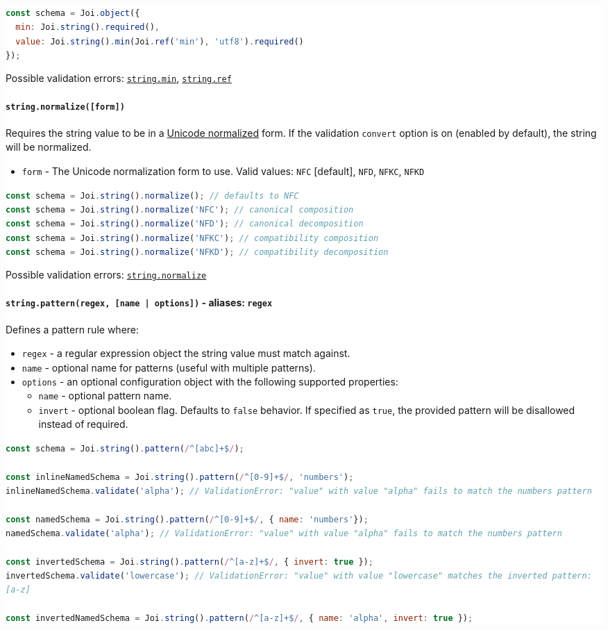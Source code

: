 ```js
const schema = Joi.object({
  min: Joi.string().required(),
  value: Joi.string().min(Joi.ref('min'), 'utf8').required()
});
```

Possible validation errors: [`string.min`](#stringmin), [`string.ref`](#stringref)

#### `string.normalize([form])`

Requires the string value to be in a [Unicode normalized](https://developer.mozilla.org/en/docs/Web/JavaScript/Reference/Global_Objects/String/normalize)
form. If the validation `convert` option is on (enabled by default), the string will be normalized.

- `form` - The Unicode normalization form to use. Valid values: `NFC` [default], `NFD`, `NFKC`, `NFKD`

```js
const schema = Joi.string().normalize(); // defaults to NFC
const schema = Joi.string().normalize('NFC'); // canonical composition
const schema = Joi.string().normalize('NFD'); // canonical decomposition
const schema = Joi.string().normalize('NFKC'); // compatibility composition
const schema = Joi.string().normalize('NFKD'); // compatibility decomposition
```

Possible validation errors: [`string.normalize`](#stringnormalize)

#### `string.pattern(regex, [name | options])` - aliases: `regex`

Defines a pattern rule where:
- `regex` - a regular expression object the string value must match against.
- `name` - optional name for patterns (useful with multiple patterns).
- `options` - an optional configuration object with the following supported properties:
  - `name` - optional pattern name.
  - `invert` - optional boolean flag. Defaults to `false` behavior. If specified as `true`, the
    provided pattern will be disallowed instead of required.

```js
const schema = Joi.string().pattern(/^[abc]+$/);

const inlineNamedSchema = Joi.string().pattern(/^[0-9]+$/, 'numbers');
inlineNamedSchema.validate('alpha'); // ValidationError: "value" with value "alpha" fails to match the numbers pattern

const namedSchema = Joi.string().pattern(/^[0-9]+$/, { name: 'numbers'});
namedSchema.validate('alpha'); // ValidationError: "value" with value "alpha" fails to match the numbers pattern

const invertedSchema = Joi.string().pattern(/^[a-z]+$/, { invert: true });
invertedSchema.validate('lowercase'); // ValidationError: "value" with value "lowercase" matches the inverted pattern: [a-z]

const invertedNamedSchema = Joi.string().pattern(/^[a-z]+$/, { name: 'alpha', invert: true });
